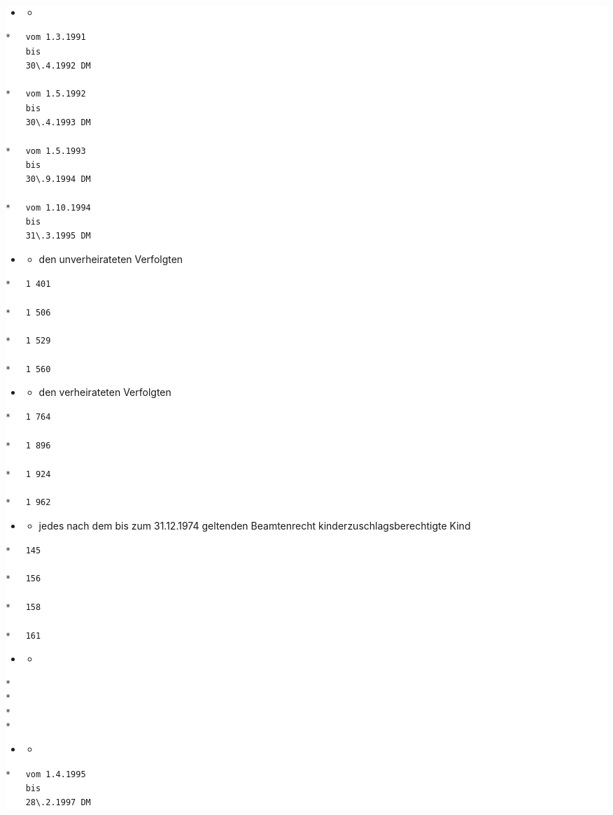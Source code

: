 *    *
    *   vom 1.3.1991
        bis
        30\.4.1992 DM

    *   vom 1.5.1992
        bis
        30\.4.1993 DM

    *   vom 1.5.1993
        bis
        30\.9.1994 DM

    *   vom 1.10.1994
        bis
        31\.3.1995 DM


*    *   den unverheirateten Verfolgten

    *   1 401

    *   1 506

    *   1 529

    *   1 560


*    *   den verheirateten Verfolgten

    *   1 764

    *   1 896

    *   1 924

    *   1 962


*    *   jedes nach dem bis zum 31.12.1974 geltenden Beamtenrecht kinderzuschlagsberechtigte Kind

    *   145

    *   156

    *   158

    *   161


*    *
    *
    *
    *
    *

*    *
    *   vom 1.4.1995
        bis
        28\.2.1997 DM
